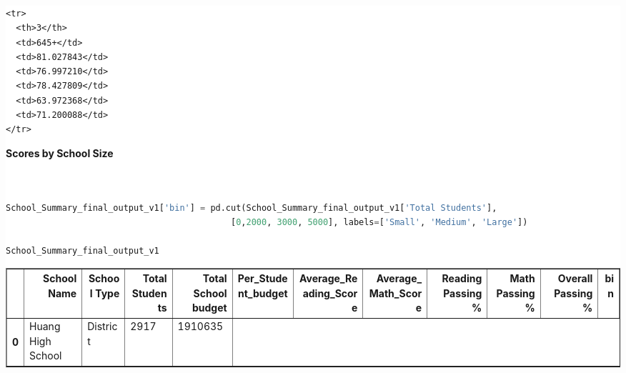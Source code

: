     <tr>
      <th>3</th>
      <td>645+</td>
      <td>81.027843</td>
      <td>76.997210</td>
      <td>78.427809</td>
      <td>63.972368</td>
      <td>71.200088</td>
    </tr>
  </tbody>
</table>
</div>



**Scores by School Size**


```python


School_Summary_final_output_v1['bin'] = pd.cut(School_Summary_final_output_v1['Total Students'], 
                                            [0,2000, 3000, 5000], labels=['Small', 'Medium', 'Large'])

School_Summary_final_output_v1
```




<div>
<style scoped>
    .dataframe tbody tr th:only-of-type {
        vertical-align: middle;
    }

    .dataframe tbody tr th {
        vertical-align: top;
    }

    .dataframe thead th {
        text-align: right;
    }
</style>
<table border="1" class="dataframe">
  <thead>
    <tr style="text-align: right;">
      <th></th>
      <th>School Name</th>
      <th>School Type</th>
      <th>Total Students</th>
      <th>Total School budget</th>
      <th>Per_Student_budget</th>
      <th>Average_Reading_Score</th>
      <th>Average_Math_Score</th>
      <th>Reading Passing %</th>
      <th>Math Passing %</th>
      <th>Overall Passing %</th>
      <th>bin</th>
    </tr>
  </thead>
  <tbody>
    <tr>
      <th>0</th>
      <td>Huang High School</td>
      <td>District</td>
      <td>2917</td>
      <td>1910635</td>